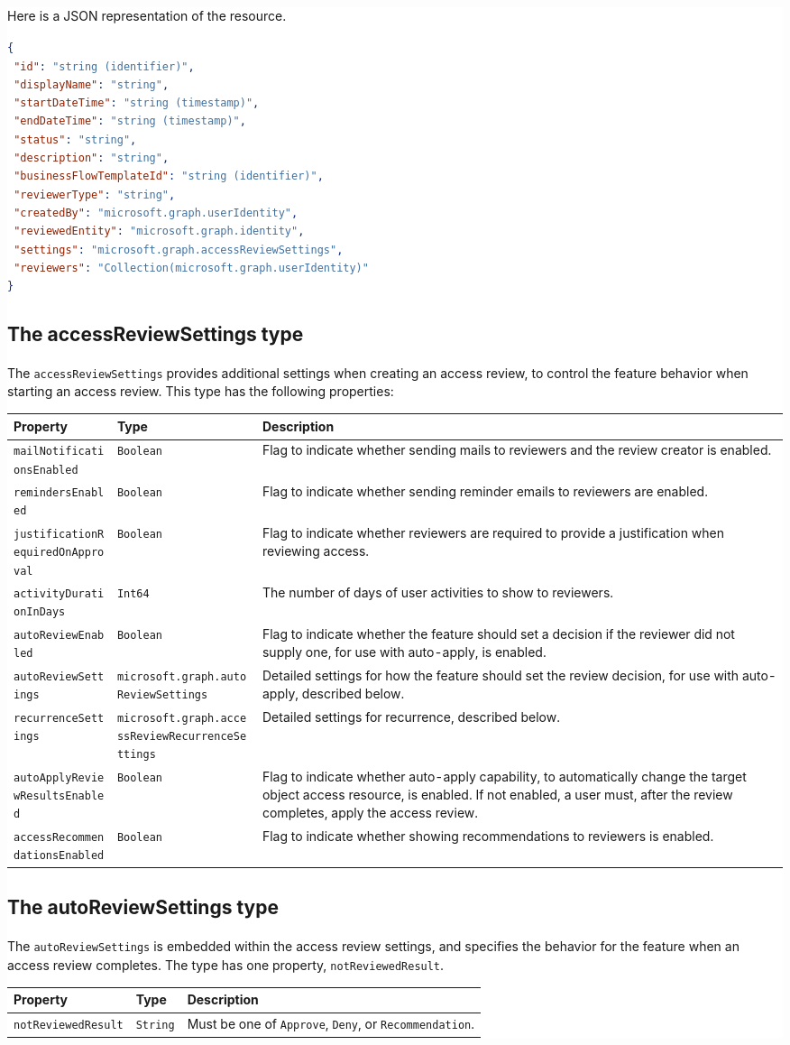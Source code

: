 Here is a JSON representation of the resource.



```json
{
 "id": "string (identifier)",
 "displayName": "string",
 "startDateTime": "string (timestamp)",
 "endDateTime": "string (timestamp)",
 "status": "string",
 "description": "string",
 "businessFlowTemplateId": "string (identifier)",
 "reviewerType": "string",
 "createdBy": "microsoft.graph.userIdentity",
 "reviewedEntity": "microsoft.graph.identity",
 "settings": "microsoft.graph.accessReviewSettings",
 "reviewers": "Collection(microsoft.graph.userIdentity)"
}

```

## The accessReviewSettings type

The `accessReviewSettings` provides additional settings when creating an access review, to control the feature behavior when starting an access review.  This type has the following properties: 

| Property                     | Type                      | Description |
| :--------------------------- | :------------------------ | :---------- |
| `mailNotificationsEnabled`|`Boolean`                | Flag to indicate whether sending mails to reviewers and the review creator is enabled.                |
| `remindersEnabled`|`Boolean`       | Flag to indicate whether sending reminder emails to reviewers are enabled.       |
| `justificationRequiredOnApproval`|`Boolean` | Flag to indicate whether reviewers are required to provide a justification when reviewing access.|
| `activityDurationInDays`|`Int64` | The number of days of user activities to show to reviewers. |
| `autoReviewEnabled`|`Boolean` | Flag to indicate whether the feature should set a decision if the reviewer did not supply one, for use with auto-apply, is enabled. |
| `autoReviewSettings`|`microsoft.graph.autoReviewSettings` | Detailed settings for how the feature should set the review decision, for use with auto-apply, described below. |
| `recurrenceSettings`|`microsoft.graph.accessReviewRecurrenceSettings` | Detailed settings for recurrence, described below. |
| `autoApplyReviewResultsEnabled`|`Boolean` | Flag to indicate whether auto-apply capability, to automatically change the target object access resource, is enabled.  If not enabled, a user must, after the review completes, apply the access review. |
| `accessRecommendationsEnabled`|`Boolean` | Flag to indicate whether showing recommendations to reviewers is enabled. |



## The autoReviewSettings type

The `autoReviewSettings` is embedded within the access review settings, and specifies the behavior for the feature when an access review completes.  The type has one property, `notReviewedResult`.

| Property                     | Type     | Description                          |
| :--------------------------- | :------  | :----------                          |
| `notReviewedResult`          |`String`  | Must be one of `Approve`, `Deny`, or `Recommendation`. |
